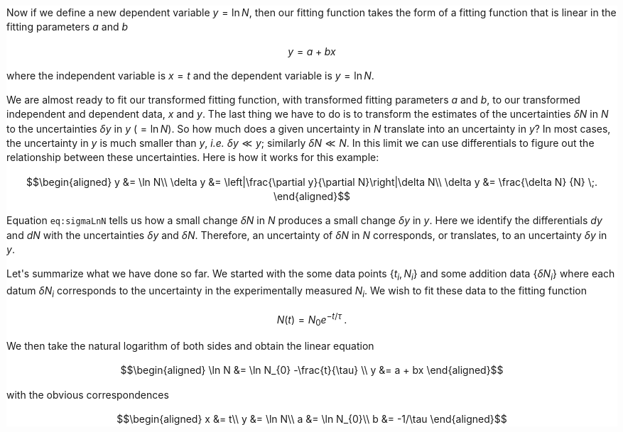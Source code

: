 Now if we define a new dependent variable $y = \ln N$, then our fitting
function takes the form of a fitting function that is linear in the
fitting parameters $a$ and $b$

$$y = a + bx$$

where the independent variable is $x=t$ and the dependent variable is
$y=\ln N$.

We are almost ready to fit our transformed fitting function, with
transformed fitting parameters $a$ and $b$, to our transformed
independent and dependent data, $x$ and $y$. The last thing we have to
do is to transform the estimates of the uncertainties $\delta N$ in $N$
to the uncertainties $\delta y$ in $y$ $(= \ln N)$. So how much does a
given uncertainty in $N$ translate into an uncertainty in $y$? In most
cases, the uncertainty in $y$ is much smaller than $y$, *i.e.*
$\delta y \ll y$; similarly $\delta N \ll N$. In this limit we can use
differentials to figure out the relationship between these
uncertainties. Here is how it works for this example:

$$\begin{aligned}
y &= \ln N\\
\delta y &= \left|\frac{\partial y}{\partial N}\right|\delta N\\
\delta y &= \frac{\delta N} {N} \;.
\end{aligned}$$

Equation `eq:sigmaLnN` tells us how a small change $\delta N$ in $N$
produces a small change $\delta y$ in $y$. Here we identify the
differentials $dy$ and $dN$ with the uncertainties $\delta y$ and
$\delta N$. Therefore, an uncertainty of $\delta N$ in $N$ corresponds,
or translates, to an uncertainty $\delta y$ in $y$.

Let's summarize what we have done so far. We started with the some data
points $\{t_i,N_i\}$ and some addition data $\{\delta N_i\}$ where each
datum $\delta N_i$ corresponds to the uncertainty in the experimentally
measured $N_i$. We wish to fit these data to the fitting function

$$N(t) = N_0 e^{-t/\tau} \;.$$

We then take the natural logarithm of both sides and obtain the linear
equation

$$\begin{aligned}
\ln N &= \ln N_{0} -\frac{t}{\tau} \\
y &= a + bx
\end{aligned}$$

with the obvious correspondences

$$\begin{aligned}
x &= t\\
y &= \ln N\\
a &= \ln N_{0}\\
b &= -1/\tau
\end{aligned}$$

